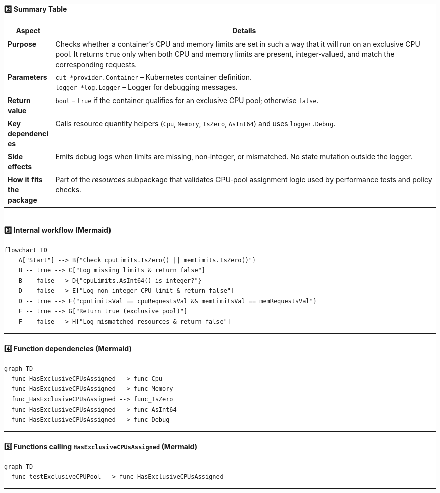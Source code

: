 #### 2️⃣ Summary Table

| Aspect | Details |
|--------|---------|
| **Purpose** | Checks whether a container’s CPU and memory limits are set in such a way that it will run on an exclusive CPU pool. It returns `true` only when both CPU and memory limits are present, integer‑valued, and match the corresponding requests. |
| **Parameters** | `cut *provider.Container` – Kubernetes container definition.<br>`logger *log.Logger` – Logger for debugging messages. |
| **Return value** | `bool` – `true` if the container qualifies for an exclusive CPU pool; otherwise `false`. |
| **Key dependencies** | Calls resource quantity helpers (`Cpu`, `Memory`, `IsZero`, `AsInt64`) and uses `logger.Debug`. |
| **Side effects** | Emits debug logs when limits are missing, non‑integer, or mismatched. No state mutation outside the logger. |
| **How it fits the package** | Part of the *resources* subpackage that validates CPU‑pool assignment logic used by performance tests and policy checks. |

---

#### 3️⃣ Internal workflow (Mermaid)

```mermaid
flowchart TD
    A["Start"] --> B{"Check cpuLimits.IsZero() || memLimits.IsZero()"}
    B -- true --> C["Log missing limits & return false"]
    B -- false --> D{"cpuLimits.AsInt64() is integer?"}
    D -- false --> E["Log non‑integer CPU limit & return false"]
    D -- true --> F{"cpuLimitsVal == cpuRequestsVal && memLimitsVal == memRequestsVal"}
    F -- true --> G["Return true (exclusive pool)"]
    F -- false --> H["Log mismatched resources & return false"]
```

---

#### 4️⃣ Function dependencies (Mermaid)

```mermaid
graph TD
  func_HasExclusiveCPUsAssigned --> func_Cpu
  func_HasExclusiveCPUsAssigned --> func_Memory
  func_HasExclusiveCPUsAssigned --> func_IsZero
  func_HasExclusiveCPUsAssigned --> func_AsInt64
  func_HasExclusiveCPUsAssigned --> func_Debug
```

---

#### 5️⃣ Functions calling `HasExclusiveCPUsAssigned` (Mermaid)

```mermaid
graph TD
  func_testExclusiveCPUPool --> func_HasExclusiveCPUsAssigned
```

---
